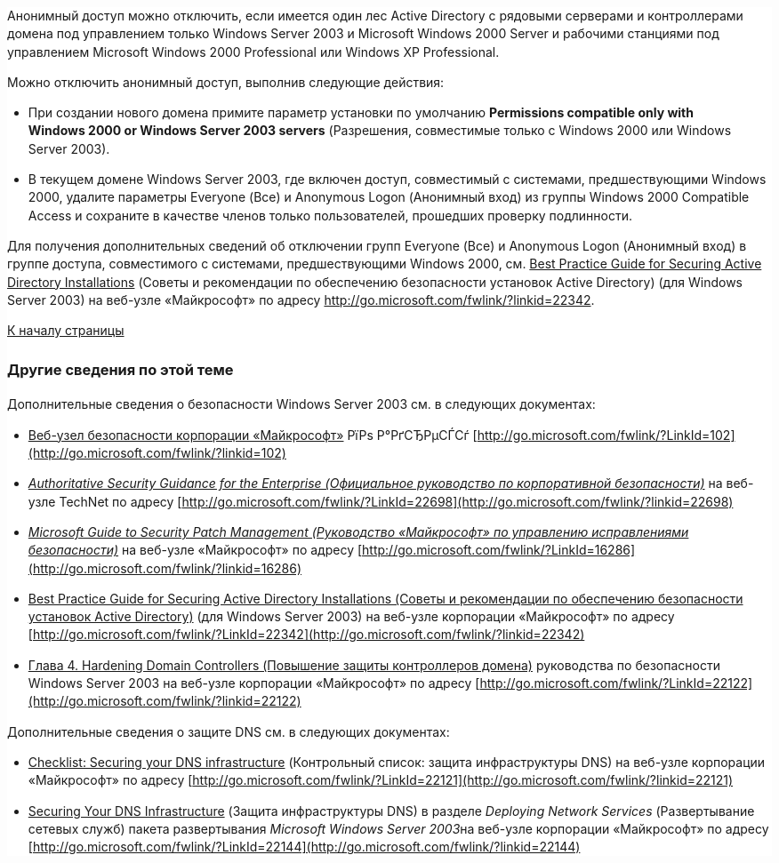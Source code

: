 Анонимный доступ можно отключить, если имеется один лес Active Directory с рядовыми серверами и контроллерами домена под управлением только Windows Server 2003 и Microsoft Windows 2000 Server и рабочими станциями под управлением Microsoft Windows 2000 Professional или Windows XP Professional.
  
Можно отключить анонимный доступ, выполнив следующие действия:
  
-   При создании нового домена примите параметр установки по умолчанию **Permissions compatible only with Windows 2000 or Windows Server 2003 servers** (Разрешения, совместимые только с Windows 2000 или Windows Server 2003).
  
-   В текущем домене Windows Server 2003, где включен доступ, совместимый с системами, предшествующими Windows 2000, удалите параметры Everyone (Все) и Anonymous Logon (Анонимный вход) из группы Windows 2000 Compatible Access и сохраните в качестве членов только пользователей, прошедших проверку подлинности.
  
Для получения дополнительных сведений об отключении групп Everyone (Все) и Anonymous Logon (Анонимный вход) в группе доступа, совместимого с системами, предшествующими Windows 2000, см. [Best Practice Guide for Securing Active Directory Installations](http://go.microsoft.com/fwlink/?linkid=22342) (Советы и рекомендации по обеспечению безопасности установок Active Directory) (для Windows Server 2003) на веб-узле «Майкрософт» по адресу <http://go.microsoft.com/fwlink/?linkid=22342>.
  
[](#mainsection)[К началу страницы](#mainsection)
  
### Другие сведения по этой теме
  
Дополнительные сведения о безопасности Windows Server 2003 см. в следующих документах:
  
-   [Веб-узел безопасности корпорации «Майкрософт»](http://go.microsoft.com/fwlink/?linkid=102) РїРѕ Р°РґСЂРµСЃСѓ [http://go.microsoft.com/fwlink/?LinkId=102](http://go.microsoft.com/fwlink/?linkid=102)
  
-   [*Authoritative Security Guidance for the Enterprise (Официальное руководство по корпоративной безопасности)*](http://go.microsoft.com/fwlink/?linkid=22698) на веб-узле TechNet по адресу [http://go.microsoft.com/fwlink/?LinkId=22698](http://go.microsoft.com/fwlink/?linkid=22698)
  
-   [*Microsoft Guide to Security Patch Management (Руководство «Майкрософт» по управлению исправлениями безопасности)*](http://go.microsoft.com/fwlink/?linkid=16286) на веб-узле «Майкрософт» по адресу [http://go.microsoft.com/fwlink/?LinkId=16286](http://go.microsoft.com/fwlink/?linkid=16286)
  
-   [Best Practice Guide for Securing Active Directory Installations (Советы и рекомендации по обеспечению безопасности установок Active Directory)](http://go.microsoft.com/fwlink/?linkid=22342) (для Windows Server 2003) на веб-узле корпорации «Майкрософт» по адресу [http://go.microsoft.com/fwlink/?LinkId=22342](http://go.microsoft.com/fwlink/?linkid=22342)
  
-   [Глава 4. Hardening Domain Controllers (Повышение защиты контроллеров домена)](http://go.microsoft.com/fwlink/?linkid=22122) руководства по безопасности Windows Server 2003 на веб-узле корпорации «Майкрософт» по адресу [http://go.microsoft.com/fwlink/?LinkId=22122](http://go.microsoft.com/fwlink/?linkid=22122)
  
Дополнительные сведения о защите DNS см. в следующих документах:
  
-   [Checklist: Securing your DNS infrastructure](http://go.microsoft.com/fwlink/?linkid=22121) (Контрольный список: защита инфраструктуры DNS) на веб-узле корпорации «Майкрософт» по адресу [http://go.microsoft.com/fwlink/?LinkId=22121](http://go.microsoft.com/fwlink/?linkid=22121)
  
-   [Securing Your DNS Infrastructure](http://go.microsoft.com/fwlink/?linkid=22144) (Защита инфраструктуры DNS) в разделе *Deploying Network Services* (Развертывание сетевых служб) пакета развертывания *Microsoft Windows Server 2003*на веб-узле корпорации «Майкрософт» по адресу [http://go.microsoft.com/fwlink/?LinkId=22144](http://go.microsoft.com/fwlink/?linkid=22144)
  